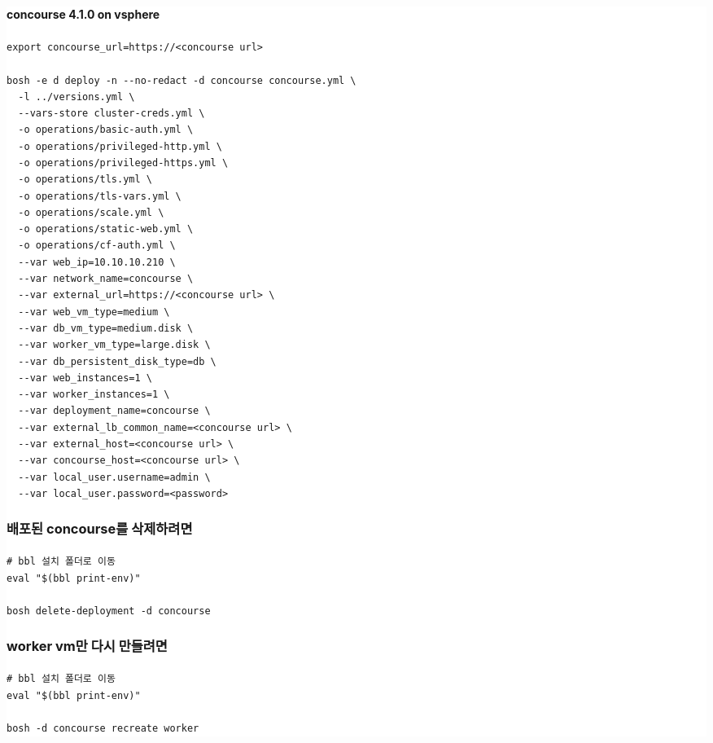 
#### concourse 4.1.0 on vsphere 
~~~
export concourse_url=https://<concourse url>

bosh -e d deploy -n --no-redact -d concourse concourse.yml \
  -l ../versions.yml \
  --vars-store cluster-creds.yml \
  -o operations/basic-auth.yml \
  -o operations/privileged-http.yml \
  -o operations/privileged-https.yml \
  -o operations/tls.yml \
  -o operations/tls-vars.yml \
  -o operations/scale.yml \
  -o operations/static-web.yml \
  -o operations/cf-auth.yml \
  --var web_ip=10.10.10.210 \
  --var network_name=concourse \
  --var external_url=https://<concourse url> \
  --var web_vm_type=medium \
  --var db_vm_type=medium.disk \
  --var worker_vm_type=large.disk \
  --var db_persistent_disk_type=db \
  --var web_instances=1 \
  --var worker_instances=1 \
  --var deployment_name=concourse \
  --var external_lb_common_name=<concourse url> \
  --var external_host=<concourse url> \
  --var concourse_host=<concourse url> \
  --var local_user.username=admin \
  --var local_user.password=<password>

~~~


  
  
### 배포된 concourse를 삭제하려면
~~~
# bbl 설치 폴더로 이동
eval "$(bbl print-env)"

bosh delete-deployment -d concourse
~~~

### worker vm만 다시 만들려면

~~~
# bbl 설치 폴더로 이동
eval "$(bbl print-env)"

bosh -d concourse recreate worker
~~~
